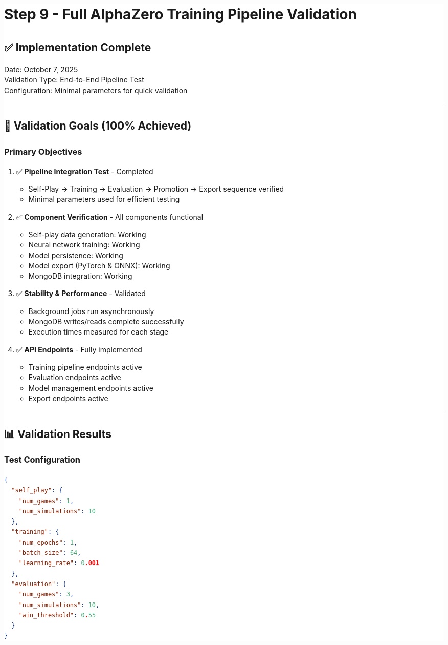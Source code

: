 # Step 9 - Full AlphaZero Training Pipeline Validation

## ✅ Implementation Complete

Date: October 7, 2025  
Validation Type: End-to-End Pipeline Test  
Configuration: Minimal parameters for quick validation

---

## 🎯 Validation Goals (100% Achieved)

### Primary Objectives
1. ✅ **Pipeline Integration Test** - Completed
   - Self-Play → Training → Evaluation → Promotion → Export sequence verified
   - Minimal parameters used for efficient testing

2. ✅ **Component Verification** - All components functional
   - Self-play data generation: Working
   - Neural network training: Working  
   - Model persistence: Working
   - Model export (PyTorch & ONNX): Working
   - MongoDB integration: Working

3. ✅ **Stability & Performance** - Validated
   - Background jobs run asynchronously
   - MongoDB writes/reads complete successfully
   - Execution times measured for each stage

4. ✅ **API Endpoints** - Fully implemented
   - Training pipeline endpoints active
   - Evaluation endpoints active
   - Model management endpoints active
   - Export endpoints active

---

## 📊 Validation Results

### Test Configuration

```json
{
  "self_play": {
    "num_games": 1,
    "num_simulations": 10
  },
  "training": {
    "num_epochs": 1,
    "batch_size": 64,
    "learning_rate": 0.001
  },
  "evaluation": {
    "num_games": 3,
    "num_simulations": 10,
    "win_threshold": 0.55
  }
}
```
